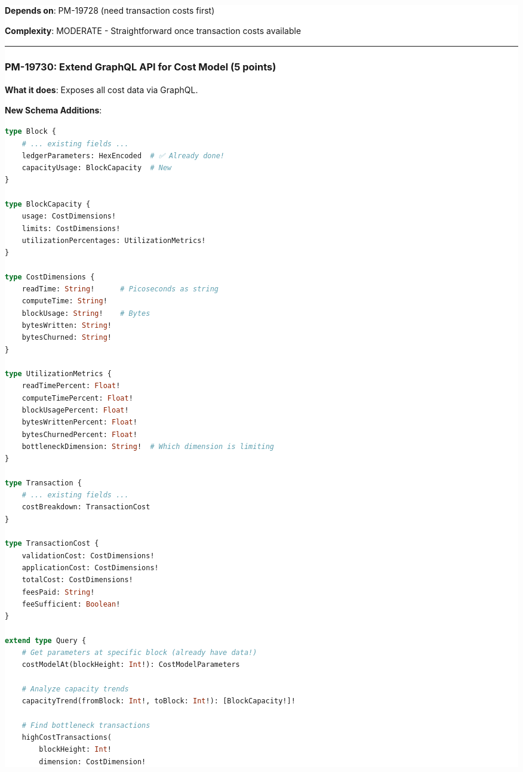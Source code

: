 **Depends on**: PM-19728 (need transaction costs first)

**Complexity**: MODERATE - Straightforward once transaction costs available

---

### PM-19730: Extend GraphQL API for Cost Model (5 points)

**What it does**: Exposes all cost data via GraphQL.

**New Schema Additions**:
```graphql
type Block {
    # ... existing fields ...
    ledgerParameters: HexEncoded  # ✅ Already done!
    capacityUsage: BlockCapacity  # New
}

type BlockCapacity {
    usage: CostDimensions!
    limits: CostDimensions!
    utilizationPercentages: UtilizationMetrics!
}

type CostDimensions {
    readTime: String!      # Picoseconds as string
    computeTime: String!
    blockUsage: String!    # Bytes
    bytesWritten: String!
    bytesChurned: String!
}

type UtilizationMetrics {
    readTimePercent: Float!
    computeTimePercent: Float!
    blockUsagePercent: Float!
    bytesWrittenPercent: Float!
    bytesChurnedPercent: Float!
    bottleneckDimension: String!  # Which dimension is limiting
}

type Transaction {
    # ... existing fields ...
    costBreakdown: TransactionCost
}

type TransactionCost {
    validationCost: CostDimensions!
    applicationCost: CostDimensions!
    totalCost: CostDimensions!
    feesPaid: String!
    feeSufficient: Boolean!
}

extend type Query {
    # Get parameters at specific block (already have data!)
    costModelAt(blockHeight: Int!): CostModelParameters

    # Analyze capacity trends
    capacityTrend(fromBlock: Int!, toBlock: Int!): [BlockCapacity!]!

    # Find bottleneck transactions
    highCostTransactions(
        blockHeight: Int!
        dimension: CostDimension!
```